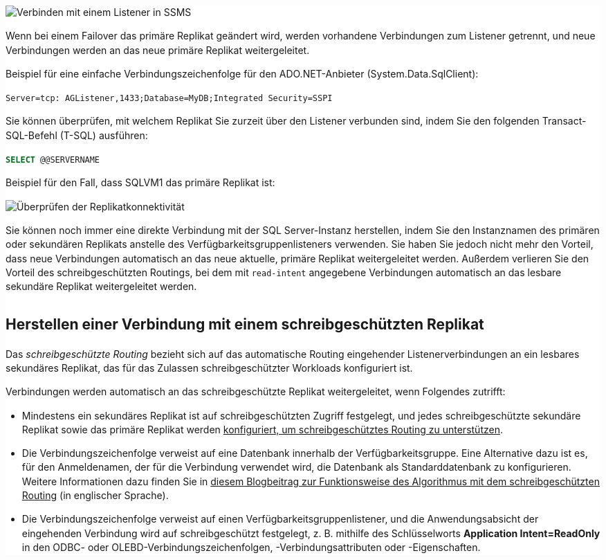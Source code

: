 ![Verbinden mit einem Listener in SSMS](media/listeners-client-connectivity-application-failover/connect-to-listener-in-ssms.png)


Wenn bei einem Failover das primäre Replikat geändert wird, werden vorhandene Verbindungen zum Listener getrennt, und neue Verbindungen werden an das neue primäre Replikat weitergeleitet.  

Beispiel für eine einfache Verbindungszeichenfolge für den ADO.NET-Anbieter (System.Data.SqlClient): 
  
```  
Server=tcp: AGListener,1433;Database=MyDB;Integrated Security=SSPI  
```  

Sie können überprüfen, mit welchem Replikat Sie zurzeit über den Listener verbunden sind, indem Sie den folgenden Transact-SQL-Befehl (T-SQL) ausführen:

```sql
SELECT @@SERVERNAME
```

Beispiel für den Fall, dass SQLVM1 das primäre Replikat ist: 

![Überprüfen der Replikatkonnektivität](media/listeners-client-connectivity-application-failover/replica-server-name.png)


Sie können noch immer eine direkte Verbindung mit der SQL Server-Instanz herstellen, indem Sie den Instanznamen des primären oder sekundären Replikats anstelle des Verfügbarkeitsgruppenlisteners verwenden. Sie haben Sie jedoch nicht mehr den Vorteil, dass neue Verbindungen automatisch an das neue aktuelle, primäre Replikat weitergeleitet werden. Außerdem verlieren Sie den Vorteil des schreibgeschützten Routings, bei dem mit `read-intent` angegebene Verbindungen automatisch an das lesbare sekundäre Replikat weitergeleitet werden. 

##  <a name="connect-to-a-read-only-replica"></a><a name="ConnectToSecondary"></a> Herstellen einer Verbindung mit einem schreibgeschützten Replikat 

Das _schreibgeschützte Routing_ bezieht sich auf das automatische Routing eingehender Listenerverbindungen an ein lesbares sekundäres Replikat, das für das Zulassen schreibgeschützter Workloads konfiguriert ist. 

Verbindungen werden automatisch an das schreibgeschützte Replikat weitergeleitet, wenn Folgendes zutrifft: 
 
-   Mindestens ein sekundäres Replikat ist auf schreibgeschützten Zugriff festgelegt, und jedes schreibgeschützte sekundäre Replikat sowie das primäre Replikat werden [konfiguriert, um schreibgeschütztes Routing zu unterstützen](configure-read-only-routing-for-an-availability-group-sql-server.md). 

-   Die Verbindungszeichenfolge verweist auf eine Datenbank innerhalb der Verfügbarkeitsgruppe. Eine Alternative dazu ist es, für den Anmeldenamen, der für die Verbindung verwendet wird, die Datenbank als Standarddatenbank zu konfigurieren. Weitere Informationen dazu finden Sie in [diesem Blogbeitrag zur Funktionsweise des Algorithmus mit dem schreibgeschützten Routing](/archive/blogs/mattn/calculating-read_only_routing_url-for-alwayson) (in englischer Sprache).

-   Die Verbindungszeichenfolge verweist auf einen Verfügbarkeitsgruppenlistener, und die Anwendungsabsicht der eingehenden Verbindung wird auf schreibgeschützt festgelegt, z. B. mithilfe des Schlüsselworts **Application Intent=ReadOnly** in den ODBC- oder OLEBD-Verbindungszeichenfolgen, -Verbindungsattributen oder -Eigenschaften. 
